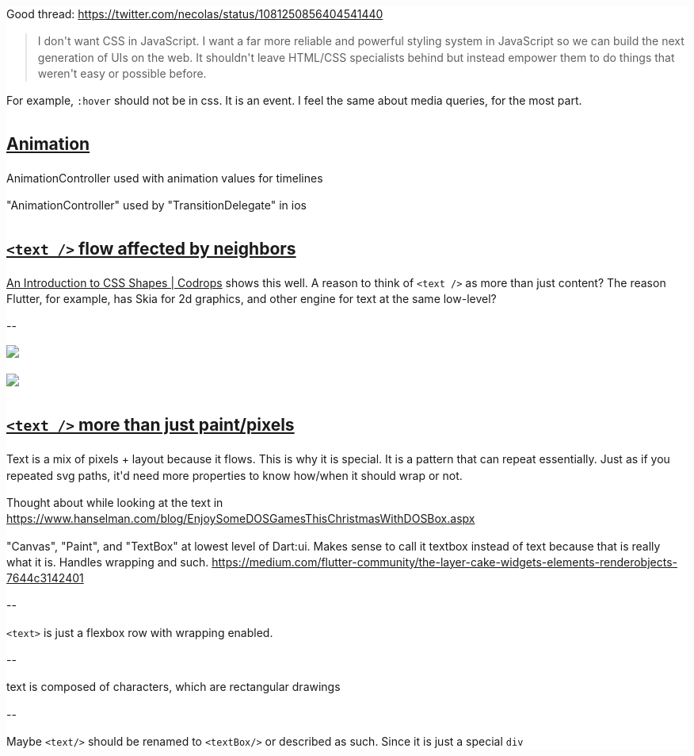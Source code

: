 Good thread: https://twitter.com/necolas/status/1081250856404541440

> I don't want CSS in JavaScript. I want a far more reliable and powerful styling system in JavaScript so we can build the next generation of UIs on the web. It shouldn't leave HTML/CSS specialists behind but instead empower them to do things that weren't easy or possible before.

For example, `:hover` should not be in css. It is an event. I feel the same about media queries, for the most part.

## [Animation](https://github.com/Chronstruct/primitives/issues/34)

AnimationController used with animation values for timelines

"AnimationController" used by "TransitionDelegate" in ios

## [`<text />` flow affected by neighbors](https://github.com/Chronstruct/primitives/issues/22)

[An Introduction to CSS Shapes \| Codrops](https://tympanus.net/codrops/2018/11/29/an-introduction-to-css-shapes/?utm_source=ponyfoo+weekly&utm_medium=email&utm_campaign=145) shows this well. A reason to think of `<text />` as more than just content? The reason Flutter, for example, has Skia for 2d graphics, and other engine for text at the same low-level?

--

![](https://codropspz-tympanus.netdna-ssl.com/codrops/wp-content/uploads/2018/11/cssshapes_polygon1.jpg)

![](https://codropspz-tympanus.netdna-ssl.com/codrops/wp-content/uploads/2018/11/cssshapes_circle1.jpg)

## [`<text />` more than just paint/pixels ](https://github.com/Chronstruct/primitives/issues/24)

Text is a mix of pixels + layout because it flows. This is why it is special. It is a pattern that can repeat essentially. Just as if you repeated svg paths, it'd need more properties to know how/when it should wrap or not.

Thought about while looking at the text in https://www.hanselman.com/blog/EnjoySomeDOSGamesThisChristmasWithDOSBox.aspx

"Canvas", "Paint", and "TextBox" at lowest level of Dart:ui. Makes sense to call it textbox instead of text because that is really what it is. Handles wrapping and such.
https://medium.com/flutter-community/the-layer-cake-widgets-elements-renderobjects-7644c3142401

--

`<text>` is just a flexbox row with wrapping enabled.

--

text is composed of characters, which are rectangular drawings

--

Maybe `<text/>` should be renamed to `<textBox/>` or described as such. Since it is just a special `div`
